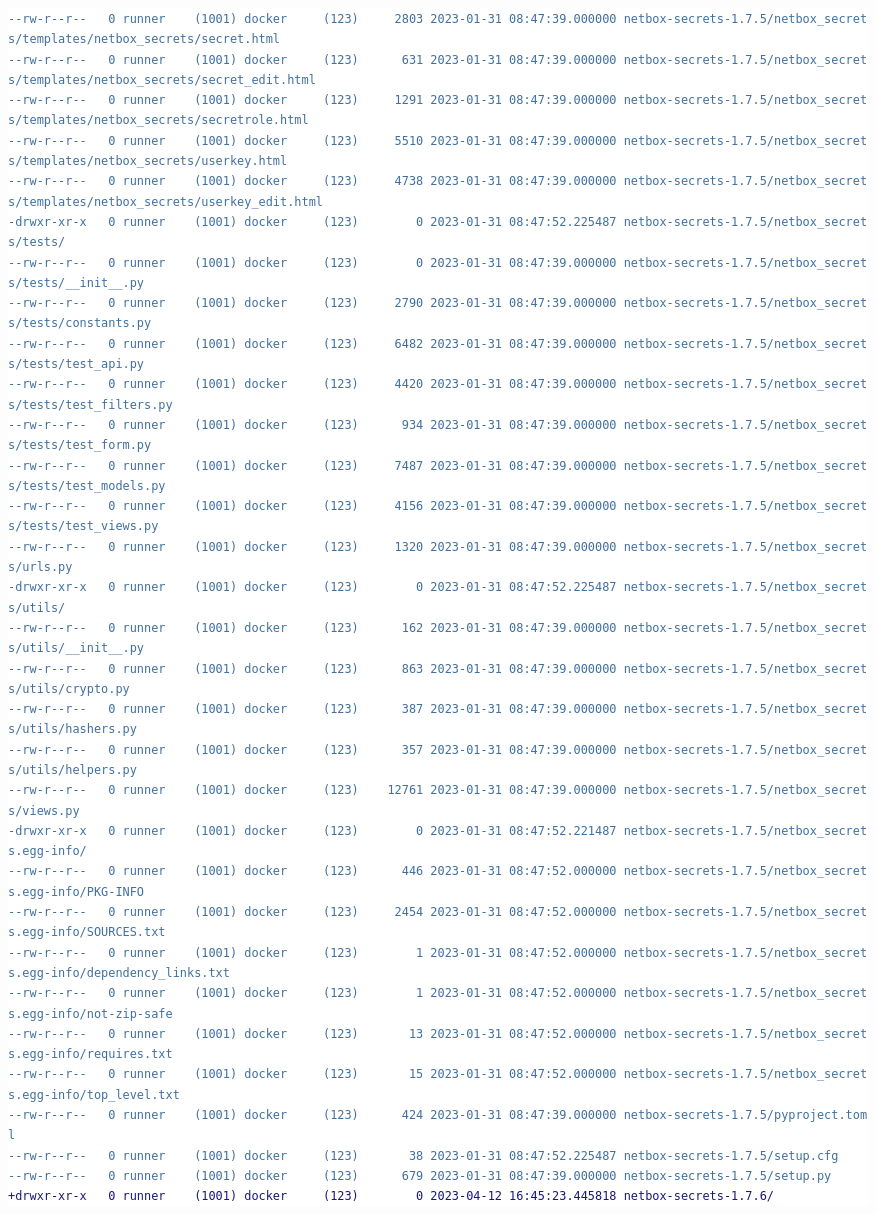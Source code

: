 ```diff
--rw-r--r--   0 runner    (1001) docker     (123)     2803 2023-01-31 08:47:39.000000 netbox-secrets-1.7.5/netbox_secrets/templates/netbox_secrets/secret.html
--rw-r--r--   0 runner    (1001) docker     (123)      631 2023-01-31 08:47:39.000000 netbox-secrets-1.7.5/netbox_secrets/templates/netbox_secrets/secret_edit.html
--rw-r--r--   0 runner    (1001) docker     (123)     1291 2023-01-31 08:47:39.000000 netbox-secrets-1.7.5/netbox_secrets/templates/netbox_secrets/secretrole.html
--rw-r--r--   0 runner    (1001) docker     (123)     5510 2023-01-31 08:47:39.000000 netbox-secrets-1.7.5/netbox_secrets/templates/netbox_secrets/userkey.html
--rw-r--r--   0 runner    (1001) docker     (123)     4738 2023-01-31 08:47:39.000000 netbox-secrets-1.7.5/netbox_secrets/templates/netbox_secrets/userkey_edit.html
-drwxr-xr-x   0 runner    (1001) docker     (123)        0 2023-01-31 08:47:52.225487 netbox-secrets-1.7.5/netbox_secrets/tests/
--rw-r--r--   0 runner    (1001) docker     (123)        0 2023-01-31 08:47:39.000000 netbox-secrets-1.7.5/netbox_secrets/tests/__init__.py
--rw-r--r--   0 runner    (1001) docker     (123)     2790 2023-01-31 08:47:39.000000 netbox-secrets-1.7.5/netbox_secrets/tests/constants.py
--rw-r--r--   0 runner    (1001) docker     (123)     6482 2023-01-31 08:47:39.000000 netbox-secrets-1.7.5/netbox_secrets/tests/test_api.py
--rw-r--r--   0 runner    (1001) docker     (123)     4420 2023-01-31 08:47:39.000000 netbox-secrets-1.7.5/netbox_secrets/tests/test_filters.py
--rw-r--r--   0 runner    (1001) docker     (123)      934 2023-01-31 08:47:39.000000 netbox-secrets-1.7.5/netbox_secrets/tests/test_form.py
--rw-r--r--   0 runner    (1001) docker     (123)     7487 2023-01-31 08:47:39.000000 netbox-secrets-1.7.5/netbox_secrets/tests/test_models.py
--rw-r--r--   0 runner    (1001) docker     (123)     4156 2023-01-31 08:47:39.000000 netbox-secrets-1.7.5/netbox_secrets/tests/test_views.py
--rw-r--r--   0 runner    (1001) docker     (123)     1320 2023-01-31 08:47:39.000000 netbox-secrets-1.7.5/netbox_secrets/urls.py
-drwxr-xr-x   0 runner    (1001) docker     (123)        0 2023-01-31 08:47:52.225487 netbox-secrets-1.7.5/netbox_secrets/utils/
--rw-r--r--   0 runner    (1001) docker     (123)      162 2023-01-31 08:47:39.000000 netbox-secrets-1.7.5/netbox_secrets/utils/__init__.py
--rw-r--r--   0 runner    (1001) docker     (123)      863 2023-01-31 08:47:39.000000 netbox-secrets-1.7.5/netbox_secrets/utils/crypto.py
--rw-r--r--   0 runner    (1001) docker     (123)      387 2023-01-31 08:47:39.000000 netbox-secrets-1.7.5/netbox_secrets/utils/hashers.py
--rw-r--r--   0 runner    (1001) docker     (123)      357 2023-01-31 08:47:39.000000 netbox-secrets-1.7.5/netbox_secrets/utils/helpers.py
--rw-r--r--   0 runner    (1001) docker     (123)    12761 2023-01-31 08:47:39.000000 netbox-secrets-1.7.5/netbox_secrets/views.py
-drwxr-xr-x   0 runner    (1001) docker     (123)        0 2023-01-31 08:47:52.221487 netbox-secrets-1.7.5/netbox_secrets.egg-info/
--rw-r--r--   0 runner    (1001) docker     (123)      446 2023-01-31 08:47:52.000000 netbox-secrets-1.7.5/netbox_secrets.egg-info/PKG-INFO
--rw-r--r--   0 runner    (1001) docker     (123)     2454 2023-01-31 08:47:52.000000 netbox-secrets-1.7.5/netbox_secrets.egg-info/SOURCES.txt
--rw-r--r--   0 runner    (1001) docker     (123)        1 2023-01-31 08:47:52.000000 netbox-secrets-1.7.5/netbox_secrets.egg-info/dependency_links.txt
--rw-r--r--   0 runner    (1001) docker     (123)        1 2023-01-31 08:47:52.000000 netbox-secrets-1.7.5/netbox_secrets.egg-info/not-zip-safe
--rw-r--r--   0 runner    (1001) docker     (123)       13 2023-01-31 08:47:52.000000 netbox-secrets-1.7.5/netbox_secrets.egg-info/requires.txt
--rw-r--r--   0 runner    (1001) docker     (123)       15 2023-01-31 08:47:52.000000 netbox-secrets-1.7.5/netbox_secrets.egg-info/top_level.txt
--rw-r--r--   0 runner    (1001) docker     (123)      424 2023-01-31 08:47:39.000000 netbox-secrets-1.7.5/pyproject.toml
--rw-r--r--   0 runner    (1001) docker     (123)       38 2023-01-31 08:47:52.225487 netbox-secrets-1.7.5/setup.cfg
--rw-r--r--   0 runner    (1001) docker     (123)      679 2023-01-31 08:47:39.000000 netbox-secrets-1.7.5/setup.py
+drwxr-xr-x   0 runner    (1001) docker     (123)        0 2023-04-12 16:45:23.445818 netbox-secrets-1.7.6/
```
